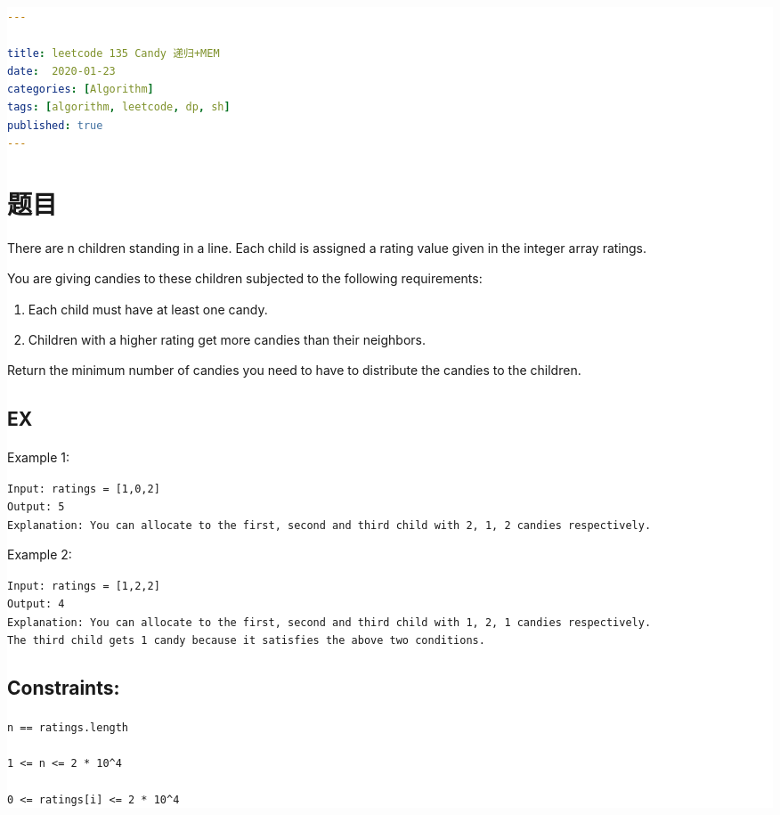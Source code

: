 ```yaml
---

title: leetcode 135 Candy 递归+MEM
date:  2020-01-23 
categories: [Algorithm]
tags: [algorithm, leetcode, dp, sh]
published: true
---
```


# 题目

There are n children standing in a line. Each child is assigned a rating value given in the integer array ratings.

You are giving candies to these children subjected to the following requirements:

1. Each child must have at least one candy.

2. Children with a higher rating get more candies than their neighbors.

Return the minimum number of candies you need to have to distribute the candies to the children.

## EX

Example 1:

```
Input: ratings = [1,0,2]
Output: 5
Explanation: You can allocate to the first, second and third child with 2, 1, 2 candies respectively.
```

Example 2:

```
Input: ratings = [1,2,2]
Output: 4
Explanation: You can allocate to the first, second and third child with 1, 2, 1 candies respectively.
The third child gets 1 candy because it satisfies the above two conditions.
```

## Constraints:

```
n == ratings.length

1 <= n <= 2 * 10^4

0 <= ratings[i] <= 2 * 10^4
```
